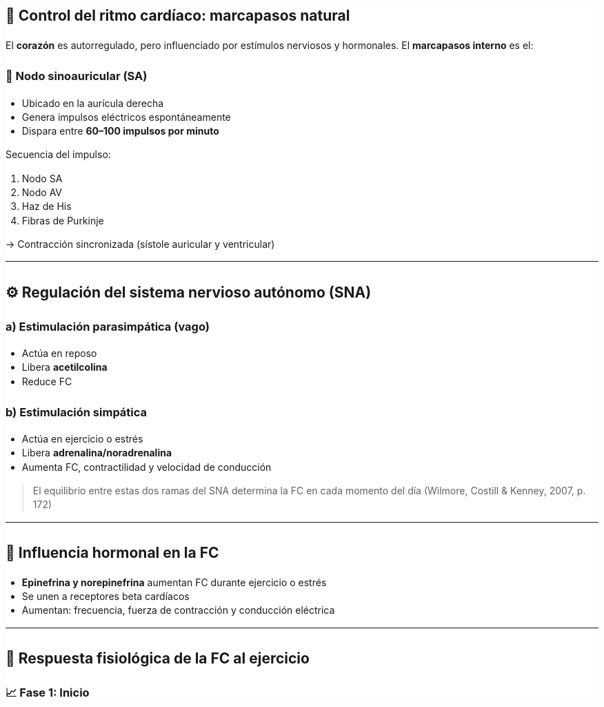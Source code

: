 
## 🔬 Control del ritmo cardíaco: marcapasos natural

El **corazón** es autorregulado, pero influenciado por estímulos nerviosos y hormonales. El **marcapasos interno** es el:

### 🔹 Nodo sinoauricular (SA)

- Ubicado en la aurícula derecha
- Genera impulsos eléctricos espontáneamente
- Dispara entre **60–100 impulsos por minuto**

Secuencia del impulso:

1. Nodo SA  
2. Nodo AV  
3. Haz de His  
4. Fibras de Purkinje  

→ Contracción sincronizada (sístole auricular y ventricular)

---

## ⚙️ Regulación del sistema nervioso autónomo (SNA)

### a) Estimulación parasimpática (vago)

- Actúa en reposo
- Libera **acetilcolina**
- Reduce FC

### b) Estimulación simpática

- Actúa en ejercicio o estrés
- Libera **adrenalina/noradrenalina**
- Aumenta FC, contractilidad y velocidad de conducción

> El equilibrio entre estas dos ramas del SNA determina la FC en cada momento del día
> (Wilmore, Costill & Kenney, 2007, p. 172)

---

## 🧪 Influencia hormonal en la FC

- **Epinefrina y norepinefrina** aumentan FC durante ejercicio o estrés  
- Se unen a receptores beta cardíacos  
- Aumentan: frecuencia, fuerza de contracción y conducción eléctrica

---

## 💓 Respuesta fisiológica de la FC al ejercicio

### 📈 Fase 1: Inicio
